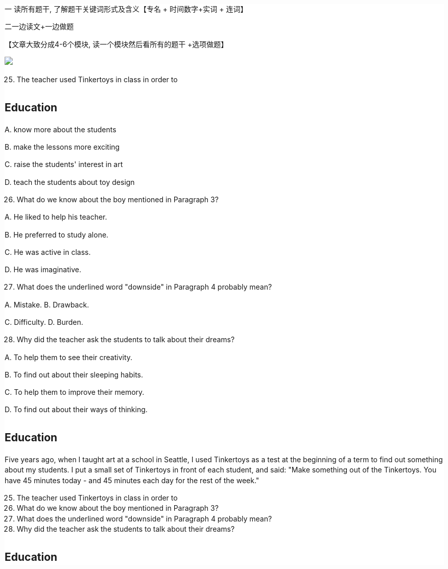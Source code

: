 一 读所有题干, 了解题干关键词形式及含义【专名 + 时间数字+实词 + 连词】

二一边读文+一边做题

【文章大致分成4-6个模块, 读一个模块然后看所有的题干 +选项做题】

![](https://cdn.mathpix.com/cropped/2024_04_28_d17e5ccc64afd7a32762g-106.jpg?height=670&width=803&top_left_y=1087&top_left_x=1633)

25. The teacher used Tinkertoys in class in order to

## Education

A. know more about the students

B. make the lessons more exciting

C. raise the students' interest in art

D. teach the students about toy design

26. What do we know about the boy mentioned in Paragraph 3?

A. He liked to help his teacher.

B. He preferred to study alone.

C. He was active in class.

D. He was imaginative.

27. What does the underlined word "downside" in Paragraph 4 probably mean?

A. Mistake. B. Drawback.

C. Difficulty. D. Burden.

28. Why did the teacher ask the students to talk about their dreams?

A. To help them to see their creativity.

B. To find out about their sleeping habits.

C. To help them to improve their memory.

D. To find out about their ways of thinking.

## Education

Five years ago, when I taught art at a school in Seattle, I used Tinkertoys as a test at the beginning of a term to find out something about my students. I put a small set of Tinkertoys in front of each student, and said: "Make something out of the Tinkertoys. You have 45 minutes today - and 45 minutes each day for the rest of the week."

25. The teacher used Tinkertoys in class in order to
26. What do we know about the boy mentioned in Paragraph 3?
27. What does the underlined word "downside" in Paragraph 4 probably mean?
28. Why did the teacher ask the students to talk about their dreams?

## Education
